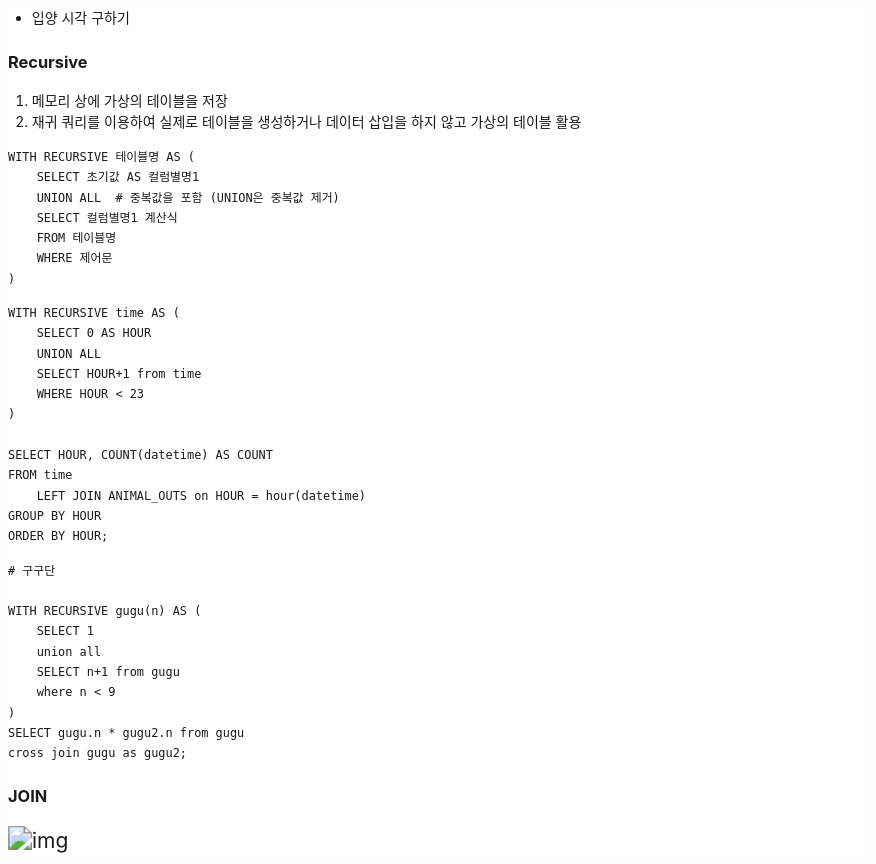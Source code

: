 



- 입양 시각 구하기

### Recursive

1. 메모리 상에 가상의 테이블을 저장
2. 재귀 쿼리를 이용하여 실제로 테이블을 생성하거나 데이터 삽입을 하지 않고 가상의 테이블 활용

```mysql
WITH RECURSIVE 테이블명 AS (
	SELECT 초기값 AS 컬럼별명1
    UNION ALL  # 중복값을 포함 (UNION은 중복값 제거)
    SELECT 컬럼별명1 계산식
    FROM 테이블명
    WHERE 제어문
)
```

```mysql
WITH RECURSIVE time AS (
    SELECT 0 AS HOUR
    UNION ALL
    SELECT HOUR+1 from time
    WHERE HOUR < 23
)

SELECT HOUR, COUNT(datetime) AS COUNT
FROM time
    LEFT JOIN ANIMAL_OUTS on HOUR = hour(datetime)
GROUP BY HOUR
ORDER BY HOUR;
```

```mysql
# 구구단

WITH RECURSIVE gugu(n) AS (
	SELECT 1
	union all
	SELECT n+1 from gugu 
    where n < 9
)
SELECT gugu.n * gugu2.n from gugu
cross join gugu as gugu2; 
```





### JOIN

<img src="https://t1.daumcdn.net/cfile/tistory/99219C345BE91A7E32" alt="img" style="zoom:150%;" />
